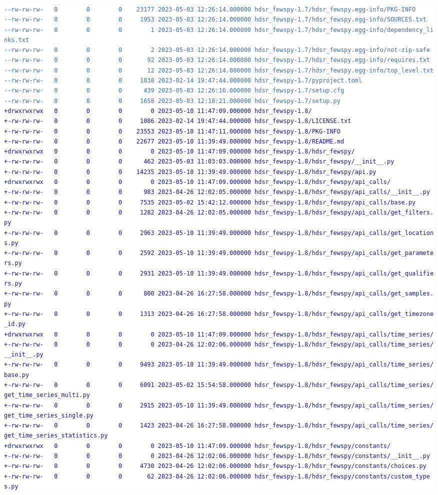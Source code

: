 ```diff
--rw-rw-rw-   0        0        0    23177 2023-05-03 12:26:14.000000 hdsr_fewspy-1.7/hdsr_fewspy.egg-info/PKG-INFO
--rw-rw-rw-   0        0        0     1953 2023-05-03 12:26:14.000000 hdsr_fewspy-1.7/hdsr_fewspy.egg-info/SOURCES.txt
--rw-rw-rw-   0        0        0        1 2023-05-03 12:26:14.000000 hdsr_fewspy-1.7/hdsr_fewspy.egg-info/dependency_links.txt
--rw-rw-rw-   0        0        0        2 2023-05-03 12:26:14.000000 hdsr_fewspy-1.7/hdsr_fewspy.egg-info/not-zip-safe
--rw-rw-rw-   0        0        0       92 2023-05-03 12:26:14.000000 hdsr_fewspy-1.7/hdsr_fewspy.egg-info/requires.txt
--rw-rw-rw-   0        0        0       12 2023-05-03 12:26:14.000000 hdsr_fewspy-1.7/hdsr_fewspy.egg-info/top_level.txt
--rw-rw-rw-   0        0        0     1038 2023-02-14 19:47:44.000000 hdsr_fewspy-1.7/pyproject.toml
--rw-rw-rw-   0        0        0      439 2023-05-03 12:26:16.000000 hdsr_fewspy-1.7/setup.cfg
--rw-rw-rw-   0        0        0     1658 2023-05-03 12:18:21.000000 hdsr_fewspy-1.7/setup.py
+drwxrwxrwx   0        0        0        0 2023-05-10 11:47:09.000000 hdsr_fewspy-1.8/
+-rw-rw-rw-   0        0        0     1086 2023-02-14 19:47:44.000000 hdsr_fewspy-1.8/LICENSE.txt
+-rw-rw-rw-   0        0        0    23553 2023-05-10 11:47:11.000000 hdsr_fewspy-1.8/PKG-INFO
+-rw-rw-rw-   0        0        0    22677 2023-05-10 11:39:49.000000 hdsr_fewspy-1.8/README.md
+drwxrwxrwx   0        0        0        0 2023-05-10 11:47:09.000000 hdsr_fewspy-1.8/hdsr_fewspy/
+-rw-rw-rw-   0        0        0      462 2023-05-03 11:03:03.000000 hdsr_fewspy-1.8/hdsr_fewspy/__init__.py
+-rw-rw-rw-   0        0        0    14235 2023-05-10 11:39:49.000000 hdsr_fewspy-1.8/hdsr_fewspy/api.py
+drwxrwxrwx   0        0        0        0 2023-05-10 11:47:09.000000 hdsr_fewspy-1.8/hdsr_fewspy/api_calls/
+-rw-rw-rw-   0        0        0      983 2023-04-26 12:02:05.000000 hdsr_fewspy-1.8/hdsr_fewspy/api_calls/__init__.py
+-rw-rw-rw-   0        0        0     7535 2023-05-02 15:42:12.000000 hdsr_fewspy-1.8/hdsr_fewspy/api_calls/base.py
+-rw-rw-rw-   0        0        0     1282 2023-04-26 12:02:05.000000 hdsr_fewspy-1.8/hdsr_fewspy/api_calls/get_filters.py
+-rw-rw-rw-   0        0        0     2963 2023-05-10 11:39:49.000000 hdsr_fewspy-1.8/hdsr_fewspy/api_calls/get_locations.py
+-rw-rw-rw-   0        0        0     2592 2023-05-10 11:39:49.000000 hdsr_fewspy-1.8/hdsr_fewspy/api_calls/get_parameters.py
+-rw-rw-rw-   0        0        0     2931 2023-05-10 11:39:49.000000 hdsr_fewspy-1.8/hdsr_fewspy/api_calls/get_qualifiers.py
+-rw-rw-rw-   0        0        0      800 2023-04-26 16:27:58.000000 hdsr_fewspy-1.8/hdsr_fewspy/api_calls/get_samples.py
+-rw-rw-rw-   0        0        0     1313 2023-04-26 16:27:58.000000 hdsr_fewspy-1.8/hdsr_fewspy/api_calls/get_timezone_id.py
+drwxrwxrwx   0        0        0        0 2023-05-10 11:47:09.000000 hdsr_fewspy-1.8/hdsr_fewspy/api_calls/time_series/
+-rw-rw-rw-   0        0        0        0 2023-04-26 12:02:06.000000 hdsr_fewspy-1.8/hdsr_fewspy/api_calls/time_series/__init__.py
+-rw-rw-rw-   0        0        0     9493 2023-05-10 11:39:49.000000 hdsr_fewspy-1.8/hdsr_fewspy/api_calls/time_series/base.py
+-rw-rw-rw-   0        0        0     6091 2023-05-02 15:54:58.000000 hdsr_fewspy-1.8/hdsr_fewspy/api_calls/time_series/get_time_series_multi.py
+-rw-rw-rw-   0        0        0     2915 2023-05-10 11:39:49.000000 hdsr_fewspy-1.8/hdsr_fewspy/api_calls/time_series/get_time_series_single.py
+-rw-rw-rw-   0        0        0     1423 2023-04-26 16:27:58.000000 hdsr_fewspy-1.8/hdsr_fewspy/api_calls/time_series/get_time_series_statistics.py
+drwxrwxrwx   0        0        0        0 2023-05-10 11:47:09.000000 hdsr_fewspy-1.8/hdsr_fewspy/constants/
+-rw-rw-rw-   0        0        0        0 2023-04-26 12:02:06.000000 hdsr_fewspy-1.8/hdsr_fewspy/constants/__init__.py
+-rw-rw-rw-   0        0        0     4730 2023-04-26 12:02:06.000000 hdsr_fewspy-1.8/hdsr_fewspy/constants/choices.py
+-rw-rw-rw-   0        0        0       62 2023-04-26 12:02:06.000000 hdsr_fewspy-1.8/hdsr_fewspy/constants/custom_types.py
```